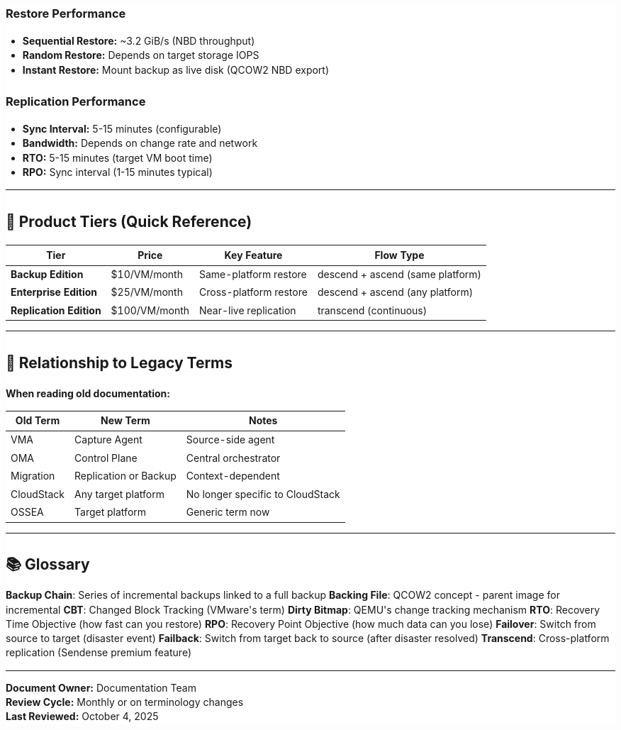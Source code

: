 ### **Restore Performance**
- **Sequential Restore:** ~3.2 GiB/s (NBD throughput)
- **Random Restore:** Depends on target storage IOPS
- **Instant Restore:** Mount backup as live disk (QCOW2 NBD export)

### **Replication Performance**
- **Sync Interval:** 5-15 minutes (configurable)
- **Bandwidth:** Depends on change rate and network
- **RTO:** 5-15 minutes (target VM boot time)
- **RPO:** Sync interval (1-15 minutes typical)

---

## 🎯 Product Tiers (Quick Reference)

| Tier | Price | Key Feature | Flow Type |
|------|-------|-------------|-----------|
| **Backup Edition** | $10/VM/month | Same-platform restore | descend + ascend (same platform) |
| **Enterprise Edition** | $25/VM/month | Cross-platform restore | descend + ascend (any platform) |
| **Replication Edition** | $100/VM/month | Near-live replication | transcend (continuous) |

---

## 🔗 Relationship to Legacy Terms

**When reading old documentation:**

| Old Term | New Term | Notes |
|----------|----------|-------|
| VMA | Capture Agent | Source-side agent |
| OMA | Control Plane | Central orchestrator |
| Migration | Replication or Backup | Context-dependent |
| CloudStack | Any target platform | No longer specific to CloudStack |
| OSSEA | Target platform | Generic term now |

---

## 📚 Glossary

**Backup Chain**: Series of incremental backups linked to a full backup
**Backing File**: QCOW2 concept - parent image for incremental
**CBT**: Changed Block Tracking (VMware's term)
**Dirty Bitmap**: QEMU's change tracking mechanism
**RTO**: Recovery Time Objective (how fast can you restore)
**RPO**: Recovery Point Objective (how much data can you lose)
**Failover**: Switch from source to target (disaster event)
**Failback**: Switch from target back to source (after disaster resolved)
**Transcend**: Cross-platform replication (Sendense premium feature)

---

**Document Owner:** Documentation Team  
**Review Cycle:** Monthly or on terminology changes  
**Last Reviewed:** October 4, 2025

